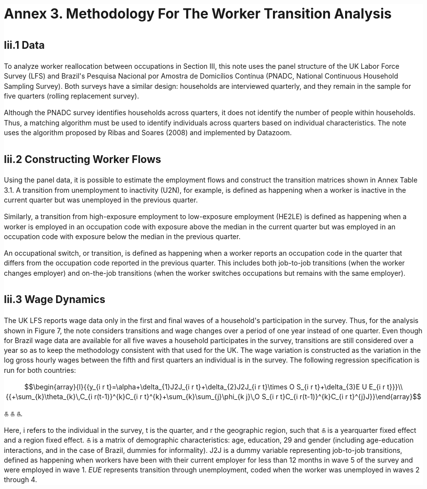 # Annex 3. Methodology For The Worker Transition Analysis

## Iii.1 Data

To analyze worker reallocation between occupations in Section III, this note uses the panel structure of the UK Labor Force Survey (LFS) and Brazil's Pesquisa Nacional por Amostra de Domicílios Contínua (PNADC, National Continuous Household Sampling Survey). Both surveys have a similar design: households are interviewed quarterly, and they remain in the sample for five quarters (rolling replacement survey). 

Although the PNADC survey identifies households across quarters, it does not identify the number of people within households. Thus, a matching algorithm must be used to identify individuals across quarters based on individual characteristics. The note uses the algorithm proposed by Ribas and Soares (2008) and implemented by Datazoom. 

## Iii.2 Constructing Worker Flows

Using the panel data, it is possible to estimate the employment flows and construct the transition matrices shown in Annex Table 3.1. A transition from unemployment to inactivity (U2N), for example, is defined as happening when a worker is inactive in the current quarter but was unemployed in the previous quarter. 

Similarly, a transition from high-exposure employment to low-exposure employment (HE2LE) is defined as happening when a worker is employed in an occupation code with exposure above the median in the current quarter but was employed in an occupation code with exposure below the median in the previous quarter. 

An occupational switch, or transition, is defined as happening when a worker reports an occupation code in the quarter that differs from the occupation code reported in the previous quarter. This includes both job-to-job transitions (when the worker changes employer) and on-the-job transitions (when the worker switches occupations but remains with the same employer). 

## Iii.3 Wage Dynamics

The UK LFS reports wage data only in the first and final waves of a household's participation in the survey. Thus, for the analysis shown in Figure 7, the note considers transitions and wage changes over a period of one year instead of one quarter. Even though for Brazil wage data are available for all five waves a household participates in the survey, transitions are still considered over a year so as to keep the methodology consistent with that used for the UK. The wage variation is constructed as the variation in the log gross hourly wages between the fifth and first quarters an individual is in the survey. The following regression specification is run for both countries: 

$$\begin{array}{l}{{y_{i r t}=\alpha+\delta_{1}J2J_{i r t}+\delta_{2}J2J_{i r t}\times O S_{i r t}+\delta_{3}E U E_{i r t}}}\\ {{+\sum_{k}\theta_{k}\,C_{i r(t-1)}^{k}C_{i r t}^{k}+\sum_{k}\sum_{j}\phi_{k j}\,O S_{i r t}C_{i r(t-1)}^{k}C_{i r t}^{j}J}}\end{array}$$

௧  ௧    ௧. 

Here, i refers to the individual in the survey, t is the quarter, and r the geographic region, such that ௧ is a yearquarter fixed effect and  a region fixed effect. ௧ is a matrix of demographic characteristics: age, education, 29 and gender (including age-education interactions, and in the case of Brazil, dummies for informality). J2J is a dummy variable representing job-to-job transitions, defined as happening when workers have been with their current employer for less than 12 months in wave 5 of the survey and were employed in wave 1. *EUE* 
represents transition through unemployment, coded when the worker was unemployed in waves 2 through 4. 
